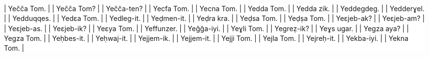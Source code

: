 | Yečča Tom. |
| Yečča Tom? |
| Yečča-ten? |
| Yecfa Tom. |
| Yecna Tom. |
| Yedda Tom. |
| Yedda zik. |
| Yeddegdeg. |
| Yedderɣel. |
| Yedduqqes. |
| Yedɛa Tom. |
| Yedleg-it. |
| Yeḍmen-it. |
| Yeḍra kra. |
| Yeḍsa Tom. |
| Yeḍṣa Tom. |
| Yeɛjeb-ak? |
| Yeɛjeb-am? |
| Yeɛjeb-as. |
| Yeɛjeb-ik? |
| Yeɛya Tom. |
| Yeffunzer. |
| Yeǧǧa-iyi. |
| Yeɣli Tom. |
| Yegreẓ-ik? |
| Yeɣs ugar. |
| Yegza aya? |
| Yegza Tom. |
| Yeḥbes-it. |
| Yeḥwaj-it. |
| Yejjem-ik. |
| Yejjem-it. |
| Yejji Tom. |
| Yejla Tom. |
| Yejreḥ-it. |
| Yekba-iyi. |
| Yekna Tom. |